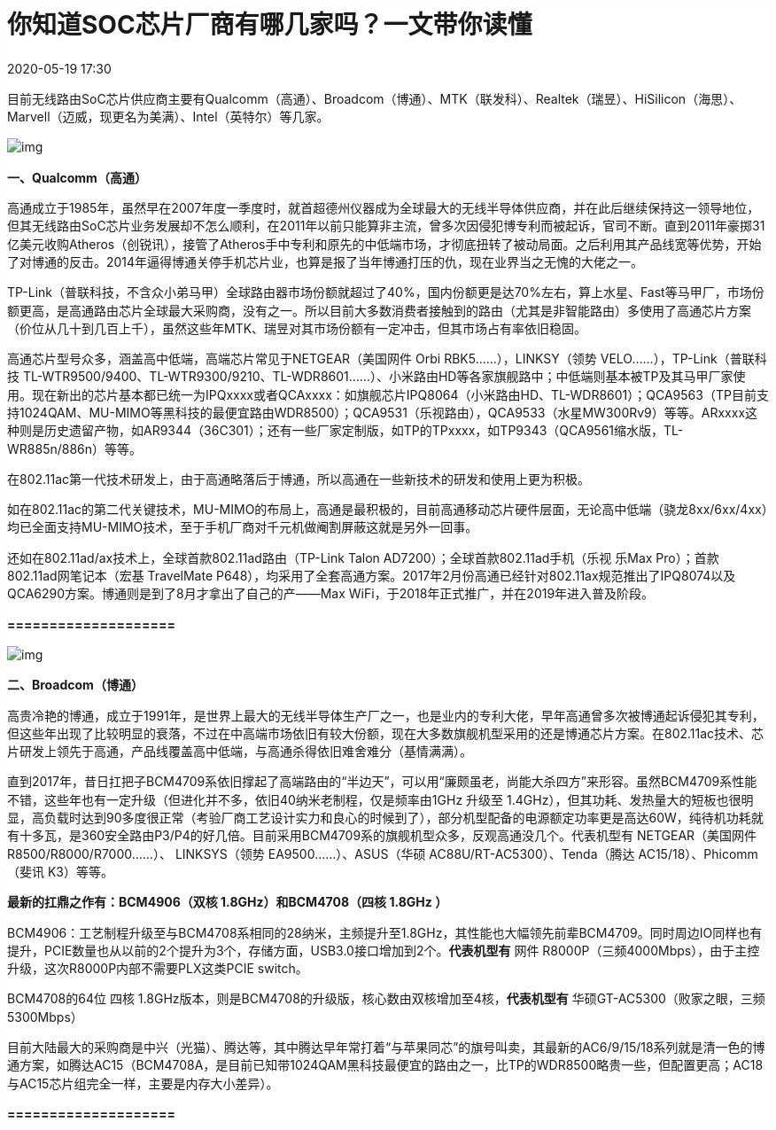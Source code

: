 # 你知道SOC芯片厂商有哪几家吗？一文带你读懂 

2020-05-19 17:30

目前无线路由SoC芯片供应商主要有Qualcomm（高通）、Broadcom（博通）、MTK（联发科）、Realtek（瑞昱）、HiSilicon（海思）、Marvell（迈威，现更名为美满）、Intel（英特尔）等几家。

![img](http://p6.itc.cn/images01/20200519/56a245b8e15248738ec6f59dadccea63.jpeg)

**一、Qualcomm（高通）**

高通成立于1985年，虽然早在2007年度一季度时，就首超德州仪器成为全球最大的无线半导体供应商，并在此后继续保持这一领导地位，但其无线路由SoC芯片业务发展却不怎么顺利，在2011年以前只能算非主流，曾多次因侵犯博专利而被起诉，官司不断。直到2011年豪掷31亿美元收购Atheros（创锐讯），接管了Atheros手中专利和原先的中低端市场，才彻底扭转了被动局面。之后利用其产品线宽等优势，开始了对博通的反击。2014年逼得博通关停手机芯片业，也算是报了当年博通打压的仇，现在业界当之无愧的大佬之一。

TP-Link（普联科技，不含众小弟马甲）全球路由器市场份额就超过了40%，国内份额更是达70%左右，算上水星、Fast等马甲厂，市场份额更高，是高通路由芯片全球最大采购商，没有之一。所以目前大多数消费者接触到的路由（尤其是非智能路由）多使用了高通芯片方案（价位从几十到几百上千），虽然这些年MTK、瑞昱对其市场份额有一定冲击，但其市场占有率依旧稳固。

高通芯片型号众多，涵盖高中低端，高端芯片常见于NETGEAR（美国网件 Orbi RBK5……），LINKSY（领势 VELO……），TP-Link（普联科技 TL-WTR9500/9400、TL-WTR9300/9210、TL-WDR8601……）、小米路由HD等各家旗舰路中；中低端则基本被TP及其马甲厂家使用。现在新出的芯片基本都已统一为IPQxxxx或者QCAxxxx：如旗舰芯片IPQ8064（小米路由HD、TL-WDR8601）；QCA9563（TP目前支持1024QAM、MU-MIMO等黑科技的最便宜路由WDR8500）；QCA9531（乐视路由），QCA9533（水星MW300Rv9）等等。ARxxxx这种则是历史遗留产物，如AR9344（36C301）；还有一些厂家定制版，如TP的TPxxxx，如TP9343（QCA9561缩水版，TL-WR885n/886n）等等。

在802.11ac第一代技术研发上，由于高通略落后于博通，所以高通在一些新技术的研发和使用上更为积极。

如在802.11ac的第二代关键技术，MU-MIMO的布局上，高通是最积极的，目前高通移动芯片硬件层面，无论高中低端（骁龙8xx/6xx/4xx）均已全面支持MU-MIMO技术，至于手机厂商对千元机做阉割屏蔽这就是另外一回事。

还如在802.11ad/ax技术上，全球首款802.11ad路由（TP-Link Talon AD7200）；全球首款802.11ad手机（乐视 乐Max Pro）；首款802.11ad网笔记本（宏基 TravelMate P648），均采用了全套高通方案。2017年2月份高通已经针对802.11ax规范推出了IPQ8074以及QCA6290方案。博通则是到了8月才拿出了自己的产——Max WiFi，于2018年正式推广，并在2019年进入普及阶段。

**====================**

![img](http://p3.itc.cn/images01/20200519/cd00c5008e194264a98439dc31b5320a.jpeg)

**二、Broadcom（博通）**

高贵冷艳的博通，成立于1991年，是世界上最大的无线半导体生产厂之一，也是业内的专利大佬，早年高通曾多次被博通起诉侵犯其专利，但这些年出现了比较明显的衰落，不过在中高端市场依旧有较大份额，现在大多数旗舰机型采用的还是博通芯片方案。在802.11ac技术、芯片研发上领先于高通，产品线覆盖高中低端，与高通杀得依旧难舍难分（基情满满）。

直到2017年，昔日扛把子BCM4709系依旧撑起了高端路由的“半边天”，可以用“廉颇虽老，尚能大杀四方”来形容。虽然BCM4709系性能不错，这些年也有一定升级（但进化并不多，依旧40纳米老制程，仅是频率由1GHz 升级至 1.4GHz），但其功耗、发热量大的短板也很明显，高负载时达到90多度很正常（考验厂商工艺设计实力和良心的时候到了），部分机型配备的电源额定功率更是高达60W，纯待机功耗就有十多瓦，是360安全路由P3/P4的好几倍。目前采用BCM4709系的旗舰机型众多，反观高通没几个。代表机型有 NETGEAR（美国网件 R8500/R8000/R7000……）、 LINKSYS（领势 EA9500……）、ASUS（华硕 AC88U/RT-AC5300）、Tenda（腾达 AC15/18）、Phicomm（斐讯 K3）等等。

**最新的扛鼎之作有：BCM4906（双核 1.8GHz）和BCM4708（四核 1.8GHz ）**

BCM4906：工艺制程升级至与BCM4708系相同的28纳米，主频提升至1.8GHz，其性能也大幅领先前辈BCM4709。同时周边IO同样也有提升，PCIE数量也从以前的2个提升为3个，存储方面，USB3.0接口增加到2个。**代表机型有** 网件 R8000P（三频4000Mbps），由于主控升级，这次R8000P内部不需要PLX这类PCIE switch。

BCM4708的64位 四核 1.8GHz版本，则是BCM4708的升级版，核心数由双核增加至4核，**代表机型有** 华硕GT-AC5300（败家之眼，三频5300Mbps）

目前大陆最大的采购商是中兴（光猫）、腾达等，其中腾达早年常打着“与苹果同芯”的旗号叫卖，其最新的AC6/9/15/18系列就是清一色的博通方案，如腾达AC15（BCM4708A，是目前已知带1024QAM黑科技最便宜的路由之一，比TP的WDR8500略贵一些，但配置更高；AC18与AC15芯片组完全一样，主要是内存大小差异）。

**====================**
